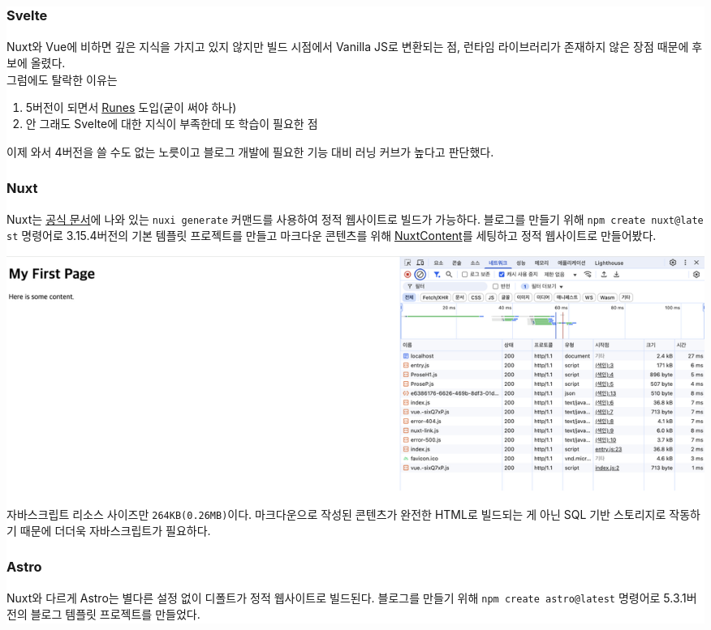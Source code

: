 ### Svelte

Nuxt와 Vue에 비하면 깊은 지식을 가지고 있지 않지만 빌드 시점에서 Vanilla JS로 변환되는 점, 런타임 라이브러리가 존재하지 않은 장점 때문에 후보에 올렸다. <br/>
그럼에도 탈락한 이유는

1. 5버전이 되면서 [Runes](https://svelte.dev/blog/runes) 도입(굳이 써야 하나)
2. 안 그래도 Svelte에 대한 지식이 부족한데 또 학습이 필요한 점

이제 와서 4버전을 쓸 수도 없는 노릇이고 블로그 개발에 필요한 기능 대비 러닝 커브가 높다고 판단했다.

### Nuxt

Nuxt는 [공식 문서](https://nuxt.com/docs/guide/concepts/rendering#deploying-a-static-client-rendered-app)에 나와 있는 `nuxi generate` 커맨드를 사용하여 정적 웹사이트로 빌드가 가능하다. 블로그를 만들기 위해 `npm create nuxt@latest` 명령어로 3.15.4버전의 기본 템플릿 프로젝트를 만들고 마크다운 콘텐츠를 위해 [NuxtContent](https://content.nuxt.com)를 세팅하고 정적 웹사이트로 만들어봤다.

![Nuxt + NuxtContent](../image/나는-이-블로그-개발을-해봤어요/nuxt-and-nuxtcontent-preview.png "Nuxt Production환경에서의 Network 기록")

자바스크립트 리소스 사이즈만 `264KB(0.26MB)`이다. 마크다운으로 작성된 콘텐츠가 완전한 HTML로 빌드되는 게 아닌 SQL 기반 스토리지로 작동하기 때문에 더더욱 자바스크립트가 필요하다.

### Astro

Nuxt와 다르게 Astro는 별다른 설정 없이 디폴트가 정적 웹사이트로 빌드된다. 블로그를 만들기 위해 `npm create astro@latest` 명령어로 5.3.1버전의 블로그 템플릿 프로젝트를 만들었다.
